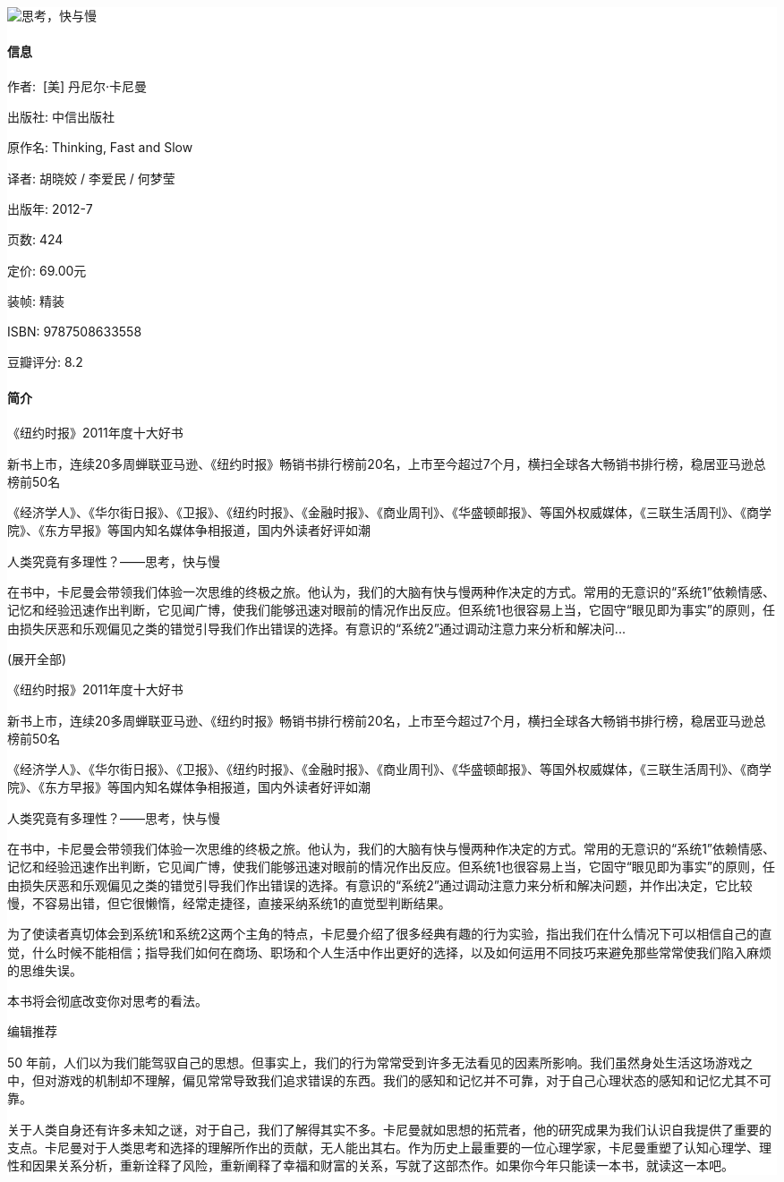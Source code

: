 ![思考，快与慢](https://img1.doubanio.com/view/subject/l/public/s10345719.jpg)

#### 信息

作者:  [美] 丹尼尔·卡尼曼 

出版社: 中信出版社 

原作名: Thinking, Fast and Slow 

译者: 胡晓姣 / 李爱民 / 何梦莹 

出版年: 2012-7 

页数: 424 

定价: 69.00元 

装帧: 精装 

ISBN: 9787508633558

豆瓣评分: 8.2

#### 简介

《纽约时报》2011年度十大好书

新书上市，连续20多周蝉联亚马逊、《纽约时报》畅销书排行榜前20名，上市至今超过7个月，横扫全球各大畅销书排行榜，稳居亚马逊总榜前50名

《经济学人》、《华尔街日报》、《卫报》、《纽约时报》、《金融时报》、《商业周刊》、《华盛顿邮报》、等国外权威媒体，《三联生活周刊》、《商学院》、《东方早报》等国内知名媒体争相报道，国内外读者好评如潮

人类究竟有多理性？——思考，快与慢

在书中，卡尼曼会带领我们体验一次思维的终极之旅。他认为，我们的大脑有快与慢两种作决定的方式。常用的无意识的“系统1”依赖情感、记忆和经验迅速作出判断，它见闻广博，使我们能够迅速对眼前的情况作出反应。但系统1也很容易上当，它固守“眼见即为事实”的原则，任由损失厌恶和乐观偏见之类的错觉引导我们作出错误的选择。有意识的“系统2”通过调动注意力来分析和解决问...

(展开全部)

《纽约时报》2011年度十大好书

新书上市，连续20多周蝉联亚马逊、《纽约时报》畅销书排行榜前20名，上市至今超过7个月，横扫全球各大畅销书排行榜，稳居亚马逊总榜前50名

《经济学人》、《华尔街日报》、《卫报》、《纽约时报》、《金融时报》、《商业周刊》、《华盛顿邮报》、等国外权威媒体，《三联生活周刊》、《商学院》、《东方早报》等国内知名媒体争相报道，国内外读者好评如潮

人类究竟有多理性？——思考，快与慢

在书中，卡尼曼会带领我们体验一次思维的终极之旅。他认为，我们的大脑有快与慢两种作决定的方式。常用的无意识的“系统1”依赖情感、记忆和经验迅速作出判断，它见闻广博，使我们能够迅速对眼前的情况作出反应。但系统1也很容易上当，它固守“眼见即为事实”的原则，任由损失厌恶和乐观偏见之类的错觉引导我们作出错误的选择。有意识的“系统2”通过调动注意力来分析和解决问题，并作出决定，它比较慢，不容易出错，但它很懒惰，经常走捷径，直接采纳系统1的直觉型判断结果。

为了使读者真切体会到系统1和系统2这两个主角的特点，卡尼曼介绍了很多经典有趣的行为实验，指出我们在什么情况下可以相信自己的直觉，什么时候不能相信；指导我们如何在商场、职场和个人生活中作出更好的选择，以及如何运用不同技巧来避免那些常常使我们陷入麻烦的思维失误。

本书将会彻底改变你对思考的看法。

编辑推荐

50 年前，人们以为我们能驾驭自己的思想。但事实上，我们的行为常常受到许多无法看见的因素所影响。我们虽然身处生活这场游戏之中，但对游戏的机制却不理解，偏见常常导致我们追求错误的东西。我们的感知和记忆并不可靠，对于自己心理状态的感知和记忆尤其不可靠。

关于人类自身还有许多未知之谜，对于自己，我们了解得其实不多。卡尼曼就如思想的拓荒者，他的研究成果为我们认识自我提供了重要的支点。卡尼曼对于人类思考和选择的理解所作出的贡献，无人能出其右。作为历史上最重要的一位心理学家，卡尼曼重塑了认知心理学、理性和因果关系分析，重新诠释了风险，重新阐释了幸福和财富的关系，写就了这部杰作。如果你今年只能读一本书，就读这一本吧。
